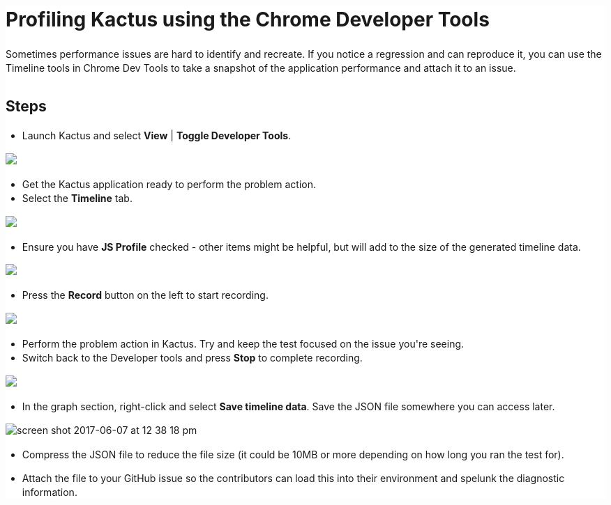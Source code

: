 # Profiling Kactus using the Chrome Developer Tools

Sometimes performance issues are hard to identify and recreate. If you notice
a regression and can reproduce it, you can use the Timeline tools in Chrome Dev
Tools to take a snapshot of the application performance and attach it to an
issue.

## Steps

 - Launch Kactus and select **View** | **Toggle Developer Tools**.

 <img width="558" src="https://user-images.githubusercontent.com/359239/26888284-f80ed244-4b80-11e7-86cf-933c59b8f370.png">

 - Get the Kactus application ready to perform the problem action.
 - Select the **Timeline** tab.

<img width="1123" src="https://user-images.githubusercontent.com/359239/26887089-7c82f0cc-4b7d-11e7-9cf4-fcbd5a994e1f.png">

 - Ensure you have **JS Profile** checked - other items might be helpful, but
   will add to the size of the generated timeline data.

<img width="1123" src="https://user-images.githubusercontent.com/359239/26888385-3fc9157c-4b81-11e7-9083-379a37d20641.png">

 - Press the **Record** button on the left to start recording.

<img width="1123" src="https://user-images.githubusercontent.com/359239/26887091-7c8acc3e-4b7d-11e7-9d32-961ac353f1b9.png">

 - Perform the problem action in Kactus. Try and keep the test focused on the
   issue you're seeing.
 - Switch back to the Developer tools and press **Stop** to complete recording.

 <img width="1011"  src="https://user-images.githubusercontent.com/359239/26887304-0700a514-4b7e-11e7-9a1d-74fac88cecee.png">

 - In the graph section, right-click and select **Save timeline data**. Save the
   JSON file somewhere you can access later.

 <img width="1014" alt="screen shot 2017-06-07 at 12 38 18 pm" src="https://user-images.githubusercontent.com/359239/26887386-472e9c7c-4b7e-11e7-9d39-a9b71ea3d70a.png">

 - Compress the JSON file to reduce the file size (it could be 10MB or more
   depending on how long you ran the test for).

 - Attach the file to your GitHub issue so the contributors can load this into
   their environment and spelunk the diagnostic information.
